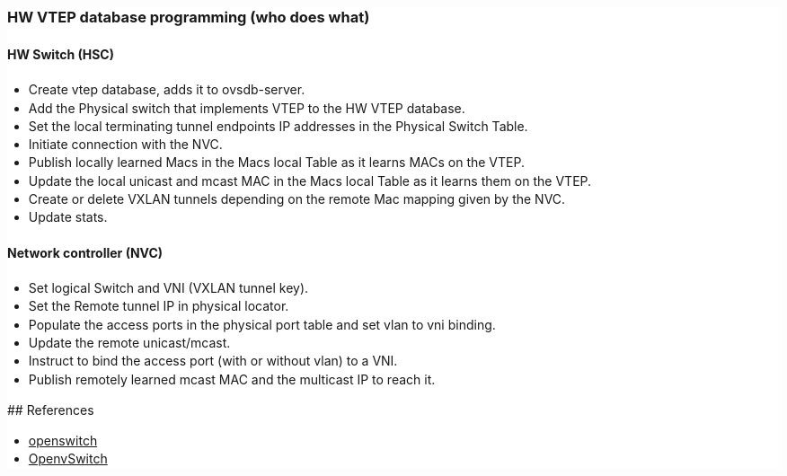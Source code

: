 ### HW VTEP database programming (who does what)

#### HW Switch (HSC)

* Create vtep database, adds it to ovsdb-server.
* Add the Physical switch that implements VTEP to the HW VTEP database.
* Set the local terminating tunnel endpoints IP addresses in the Physical Switch Table.
* Initiate connection with the NVC.
* Publish locally learned Macs in the Macs local Table as it learns MACs on the VTEP.
* Update the local unicast and mcast MAC in the Macs local Table as it learns them on the VTEP.
* Create or delete VXLAN tunnels depending on the remote Mac mapping given by the NVC.
* Update stats.

#### Network controller (NVC)

* Set logical Switch and VNI (VXLAN tunnel key).
* Set the Remote tunnel IP in physical locator.
* Populate the access ports in the physical port table and set vlan to vni binding.
* Update the remote unicast/mcast.
* Instruct to bind the access port (with or without vlan) to a VNI.
* Publish remotely learned mcast MAC and the multicast IP to reach it.

<div id='references'/>
## References

* [openswitch](http://www.openswitch.net/)
* [OpenvSwitch](http://www.openvswitch.org/)

